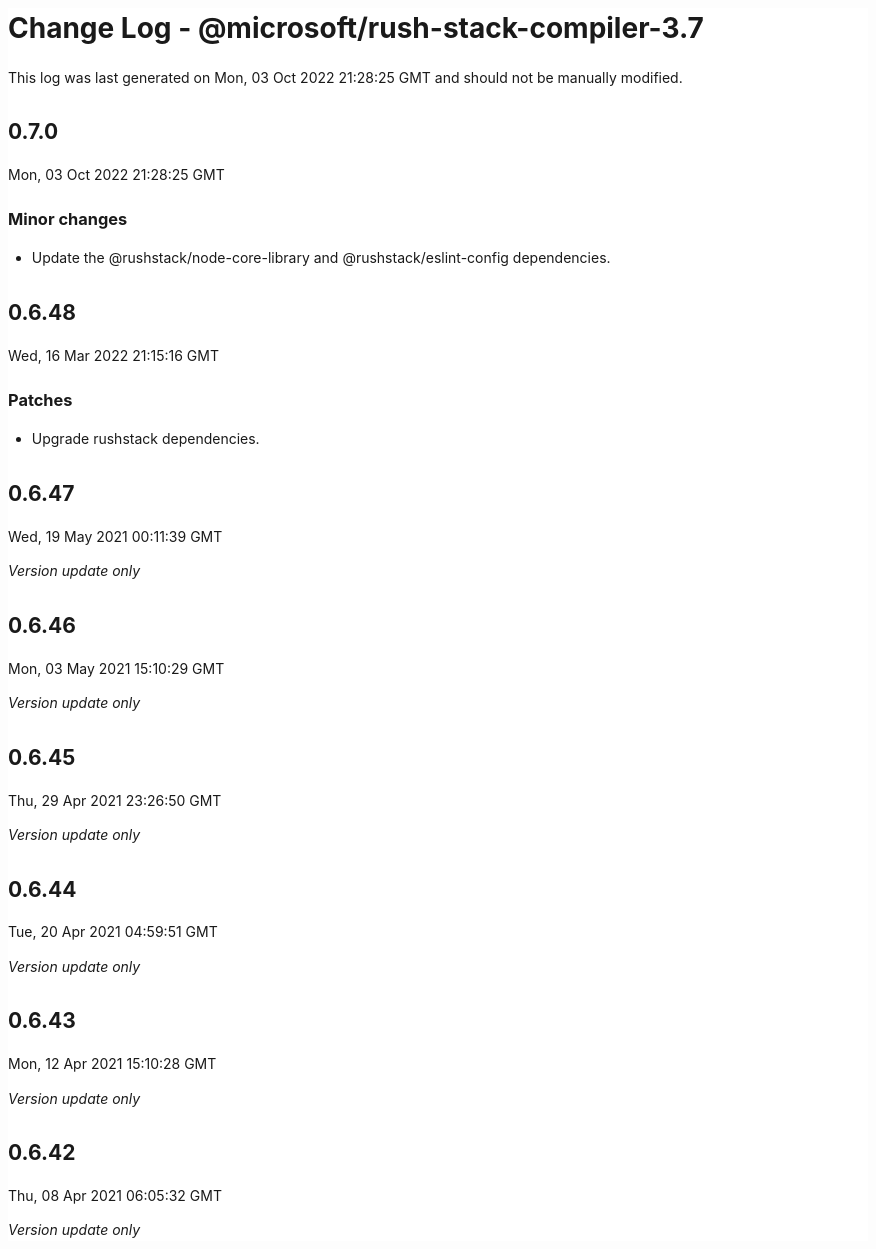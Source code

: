 # Change Log - @microsoft/rush-stack-compiler-3.7

This log was last generated on Mon, 03 Oct 2022 21:28:25 GMT and should not be manually modified.

## 0.7.0
Mon, 03 Oct 2022 21:28:25 GMT

### Minor changes

- Update the @rushstack/node-core-library and @rushstack/eslint-config dependencies.

## 0.6.48
Wed, 16 Mar 2022 21:15:16 GMT

### Patches

- Upgrade rushstack dependencies.

## 0.6.47
Wed, 19 May 2021 00:11:39 GMT

_Version update only_

## 0.6.46
Mon, 03 May 2021 15:10:29 GMT

_Version update only_

## 0.6.45
Thu, 29 Apr 2021 23:26:50 GMT

_Version update only_

## 0.6.44
Tue, 20 Apr 2021 04:59:51 GMT

_Version update only_

## 0.6.43
Mon, 12 Apr 2021 15:10:28 GMT

_Version update only_

## 0.6.42
Thu, 08 Apr 2021 06:05:32 GMT

_Version update only_
